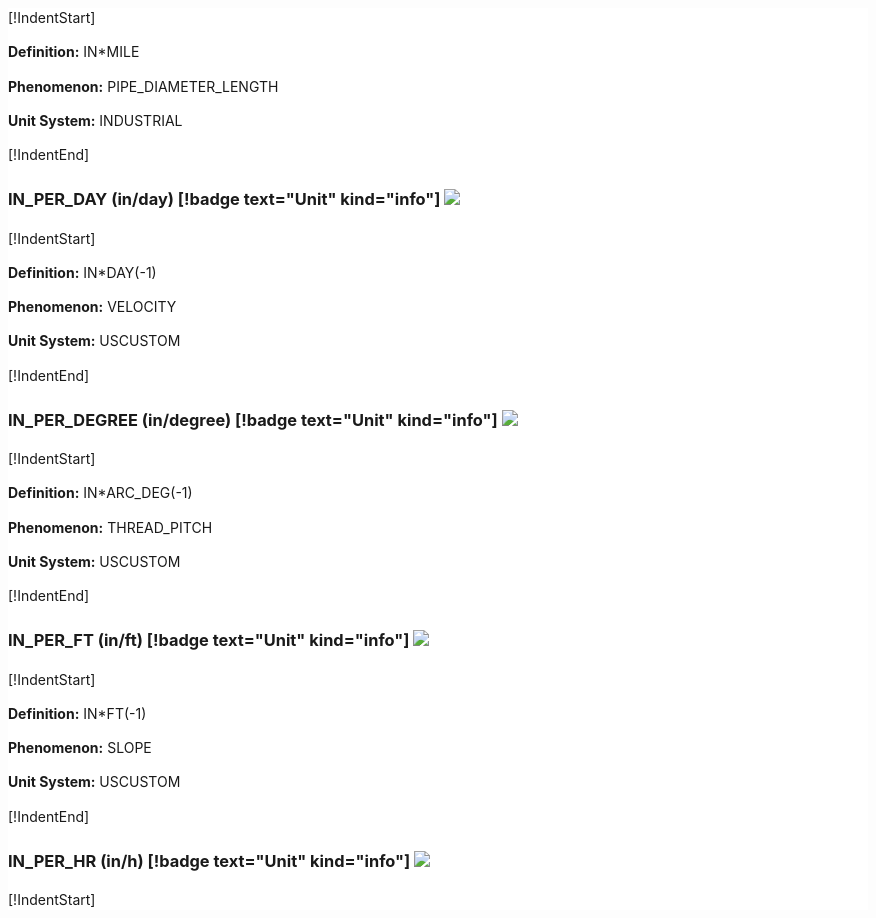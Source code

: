 [!IndentStart]

**Definition:** IN*MILE

**Phenomenon:** PIPE_DIAMETER_LENGTH

**Unit System:** INDUSTRIAL

[!IndentEnd]
### **IN_PER_DAY** (in/day) [!badge text="Unit" kind="info"] [<img src=".././media/imodel-schema-editor-icon.png">](https://imodelschemaeditor.bentley.com/?stage=browse&elementtype=Unit&id=Units.IN_PER_DAY)

[!IndentStart]

**Definition:** IN*DAY(-1)

**Phenomenon:** VELOCITY

**Unit System:** USCUSTOM

[!IndentEnd]
### **IN_PER_DEGREE** (in/degree) [!badge text="Unit" kind="info"] [<img src=".././media/imodel-schema-editor-icon.png">](https://imodelschemaeditor.bentley.com/?stage=browse&elementtype=Unit&id=Units.IN_PER_DEGREE)

[!IndentStart]

**Definition:** IN*ARC_DEG(-1)

**Phenomenon:** THREAD_PITCH

**Unit System:** USCUSTOM

[!IndentEnd]
### **IN_PER_FT** (in/ft) [!badge text="Unit" kind="info"] [<img src=".././media/imodel-schema-editor-icon.png">](https://imodelschemaeditor.bentley.com/?stage=browse&elementtype=Unit&id=Units.IN_PER_FT)

[!IndentStart]

**Definition:** IN*FT(-1)

**Phenomenon:** SLOPE

**Unit System:** USCUSTOM

[!IndentEnd]
### **IN_PER_HR** (in/h) [!badge text="Unit" kind="info"] [<img src=".././media/imodel-schema-editor-icon.png">](https://imodelschemaeditor.bentley.com/?stage=browse&elementtype=Unit&id=Units.IN_PER_HR)

[!IndentStart]
